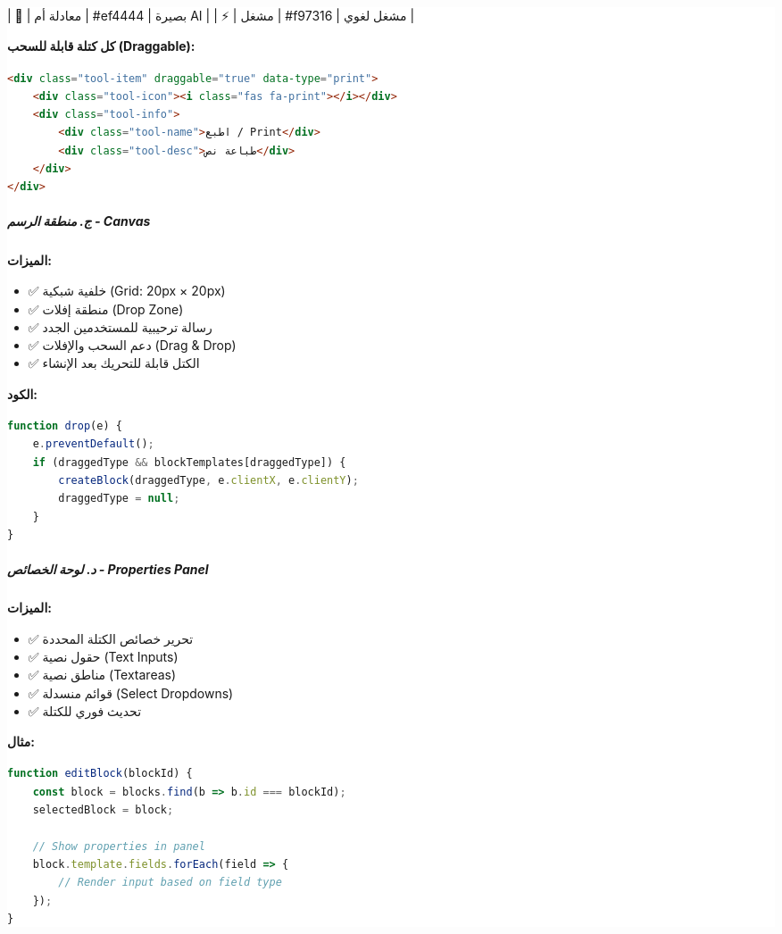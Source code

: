 | 🧮 | معادلة أم | #ef4444 | بصيرة AI |
| ⚡ | مشغل | #f97316 | مشغل لغوي |

**كل كتلة قابلة للسحب (Draggable):**
```html
<div class="tool-item" draggable="true" data-type="print">
    <div class="tool-icon"><i class="fas fa-print"></i></div>
    <div class="tool-info">
        <div class="tool-name">اطبع / Print</div>
        <div class="tool-desc">طباعة نص</div>
    </div>
</div>
```

##### ج. منطقة الرسم - Canvas

**الميزات:**
- ✅ خلفية شبكية (Grid: 20px × 20px)
- ✅ منطقة إفلات (Drop Zone)
- ✅ رسالة ترحيبية للمستخدمين الجدد
- ✅ دعم السحب والإفلات (Drag & Drop)
- ✅ الكتل قابلة للتحريك بعد الإنشاء

**الكود:**
```javascript
function drop(e) {
    e.preventDefault();
    if (draggedType && blockTemplates[draggedType]) {
        createBlock(draggedType, e.clientX, e.clientY);
        draggedType = null;
    }
}
```

##### د. لوحة الخصائص - Properties Panel

**الميزات:**
- ✅ تحرير خصائص الكتلة المحددة
- ✅ حقول نصية (Text Inputs)
- ✅ مناطق نصية (Textareas)
- ✅ قوائم منسدلة (Select Dropdowns)
- ✅ تحديث فوري للكتلة

**مثال:**
```javascript
function editBlock(blockId) {
    const block = blocks.find(b => b.id === blockId);
    selectedBlock = block;
    
    // Show properties in panel
    block.template.fields.forEach(field => {
        // Render input based on field type
    });
}
```
